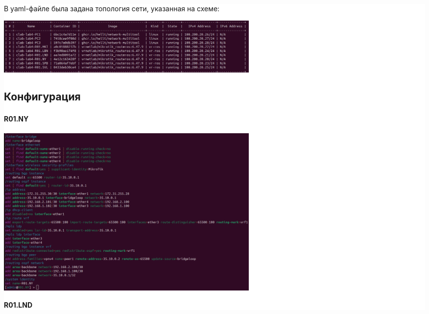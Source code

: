 В yaml-файле была задана топология сети, указанная на схеме:

<img src="./images/net.png" style="width:500px; height: auto; background: white">

## Конфигурация
#### R01.NY
<img src="./images/R01.NY.png" style="display: block;width:500px; height: auto; background: white; margin-bottom: 10px">

#### R01.LND
